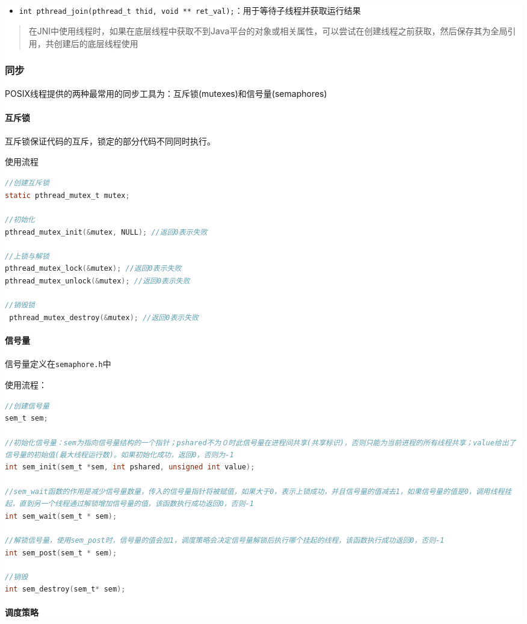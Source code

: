 - `int pthread_join(pthread_t thid, void ** ret_val);`：用于等待子线程并获取运行结果

>在JNI中使用线程时，如果在底层线程中获取不到Java平台的对象或相关属性，可以尝试在创建线程之前获取，然后保存其为全局引用，共创建后的底层线程使用

### 同步

POSIX线程提供的两种最常用的同步工具为：互斥锁(mutexes)和信号量(semaphores)

#### 互斥锁

互斥锁保证代码的互斥，锁定的部分代码不同同时执行。

使用流程

```c
//创建互斥锁
static pthread_mutex_t mutex;

//初始化
pthread_mutex_init(&mutex, NULL); //返回0表示失败

//上锁与解锁
pthread_mutex_lock(&mutex); //返回0表示失败
pthread_mutex_unlock(&mutex); //返回0表示失败

//销毁锁
 pthread_mutex_destroy(&mutex); //返回0表示失败
```

#### 信号量

信号量定义在`semaphore.h`中

使用流程：

```c
//创建信号量
sem_t sem;

//初始化信号量：sem为指向信号量结构的一个指针；pshared不为０时此信号量在进程间共享(共享标识)，否则只能为当前进程的所有线程共享；value给出了信号量的初始值(最大线程运行数)。如果初始化成功，返回0，否则为-1
int sem_init(sem_t *sem, int pshared, unsigned int value);

//sem_wait函数的作用是减少信号量数量，传入的信号量指针将被赋值，如果大于0，表示上锁成功，并且信号量的值减去1，如果信号量的值是0，调用线程挂起，直到另一个线程通过解锁增加信号量的值，该函数执行成功返回0，否则-1
int sem_wait(sem_t * sem);

//解锁信号量，使用sem_post时，信号量的值会加1，调度策略会决定信号量解锁后执行哪个挂起的线程，该函数执行成功返回0，否则-1
int sem_post(sem_t * sem);

//销毁
int sem_destroy(sem_t* sem);
```

#### 调度策略
